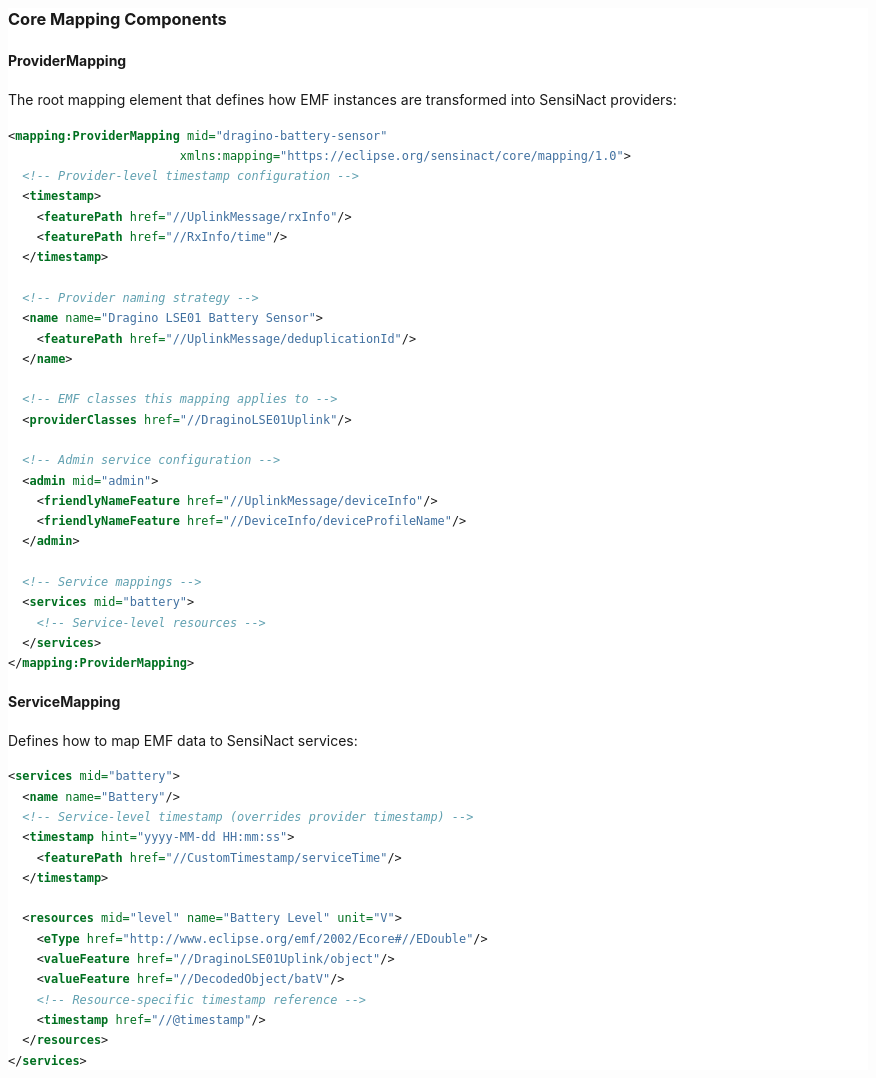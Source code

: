 ### Core Mapping Components

#### ProviderMapping
The root mapping element that defines how EMF instances are transformed into SensiNact providers:

```xml
<mapping:ProviderMapping mid="dragino-battery-sensor" 
                        xmlns:mapping="https://eclipse.org/sensinact/core/mapping/1.0">
  <!-- Provider-level timestamp configuration -->
  <timestamp>
    <featurePath href="//UplinkMessage/rxInfo"/>
    <featurePath href="//RxInfo/time"/>
  </timestamp>
  
  <!-- Provider naming strategy -->
  <name name="Dragino LSE01 Battery Sensor">
    <featurePath href="//UplinkMessage/deduplicationId"/>
  </name>
  
  <!-- EMF classes this mapping applies to -->
  <providerClasses href="//DraginoLSE01Uplink"/>
  
  <!-- Admin service configuration -->
  <admin mid="admin">
    <friendlyNameFeature href="//UplinkMessage/deviceInfo"/>
    <friendlyNameFeature href="//DeviceInfo/deviceProfileName"/>
  </admin>
  
  <!-- Service mappings -->
  <services mid="battery">
    <!-- Service-level resources -->
  </services>
</mapping:ProviderMapping>
```

#### ServiceMapping
Defines how to map EMF data to SensiNact services:

```xml
<services mid="battery">
  <name name="Battery"/>
  <!-- Service-level timestamp (overrides provider timestamp) -->
  <timestamp hint="yyyy-MM-dd HH:mm:ss">
    <featurePath href="//CustomTimestamp/serviceTime"/>
  </timestamp>
  
  <resources mid="level" name="Battery Level" unit="V">
    <eType href="http://www.eclipse.org/emf/2002/Ecore#//EDouble"/>
    <valueFeature href="//DraginoLSE01Uplink/object"/>
    <valueFeature href="//DecodedObject/batV"/>
    <!-- Resource-specific timestamp reference -->
    <timestamp href="//@timestamp"/>
  </resources>
</services>
```
